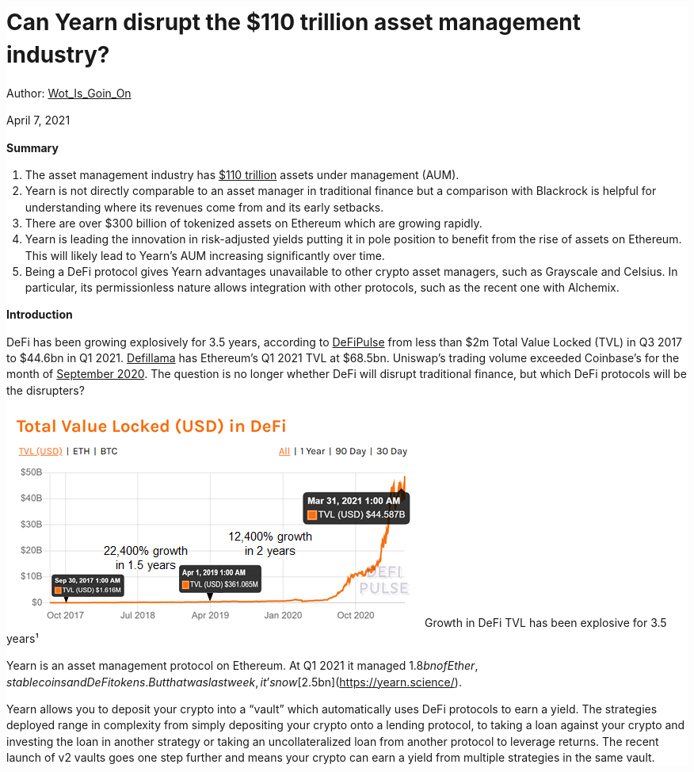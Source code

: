 # Can Yearn disrupt the $110 trillion asset management industry?

Author: [Wot_Is_Goin_On](https://twitter.com/Wot_Is_Goin_On)

April 7, 2021

**Summary**

1.  The asset management industry has [$110 trillion](https://www.pwc.com/gx/en/industries/financial-services/assets/wealth-management-2-0-data-tool/pwc_awm_revolution_2020.pdf) assets under management (AUM).
2.  Yearn is not directly comparable to an asset manager in traditional finance but a comparison with Blackrock is helpful for understanding where its revenues come from and its early setbacks.
3.  There are over $300 billion of tokenized assets on Ethereum which are growing rapidly.
4.  Yearn is leading the innovation in risk-adjusted yields putting it in pole position to benefit from the rise of assets on Ethereum. This will likely lead to Yearn’s AUM increasing significantly over time.
5.  Being a DeFi protocol gives Yearn advantages unavailable to other crypto asset managers, such as Grayscale and Celsius. In particular, its permissionless nature allows integration with other protocols, such as the recent one with Alchemix.

**Introduction**

DeFi has been growing explosively for 3.5 years, according to [DeFiPulse](https://defipulse.com/) from less than $2m Total Value Locked (TVL) in Q3 2017 to $44.6bn in Q1 2021. [Defillama](https://defillama.com/home) has Ethereum’s Q1 2021 TVL at $68.5bn. Uniswap’s trading volume exceeded Coinbase’s for the month of [September 2020](https://www.theblockcrypto.com/linked/79775/uniswap-coinbase-monthly-volume-september). The question is no longer whether DeFi will disrupt traditional finance, but which DeFi protocols will be the disrupters?

![](image1.png)Growth in DeFi TVL has been explosive for 3.5 years¹

Yearn is an asset management protocol on Ethereum. At Q1 2021 it managed $1.8bn of Ether, stablecoins and DeFi tokens. But that was last week, it’s now [$2.5bn](https://yearn.science/).

Yearn allows you to deposit your crypto into a “vault” which automatically uses DeFi protocols to earn a yield. The strategies deployed range in complexity from simply depositing your crypto onto a lending protocol, to taking a loan against your crypto and investing the loan in another strategy or taking an uncollateralized loan from another protocol to leverage returns. The recent launch of v2 vaults goes one step further and means your crypto can earn a yield from multiple strategies in the same vault.
